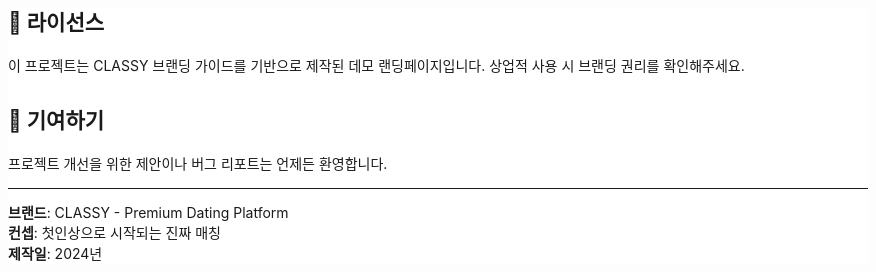 ## 📄 라이선스

이 프로젝트는 CLASSY 브랜딩 가이드를 기반으로 제작된 데모 랜딩페이지입니다. 상업적 사용 시 브랜딩 권리를 확인해주세요.

## 🤝 기여하기

프로젝트 개선을 위한 제안이나 버그 리포트는 언제든 환영합니다.

---

**브랜드**: CLASSY - Premium Dating Platform  
**컨셉**: 첫인상으로 시작되는 진짜 매칭  
**제작일**: 2024년 